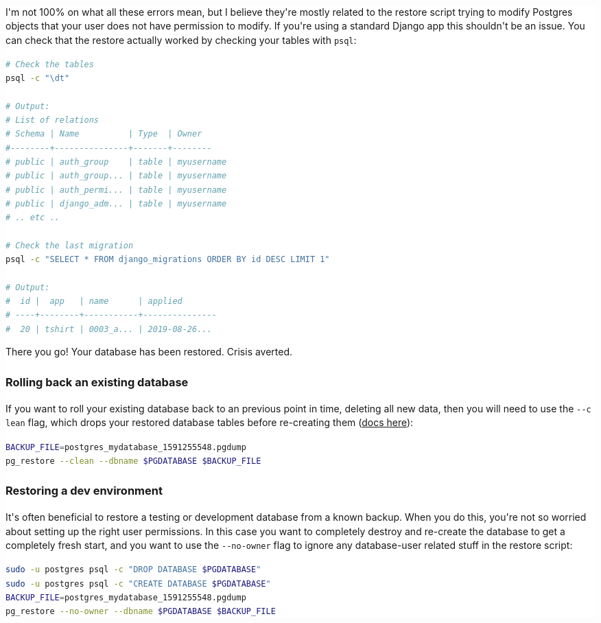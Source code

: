 I'm not 100% on what all these errors mean, but I believe they're mostly related to the restore script trying to modify Postgres objects that your user does not have permission to modify. If you're using a standard Django app this shouldn't be an issue. You can check that the restore actually worked by checking your tables with `psql`:

```bash
# Check the tables
psql -c "\dt"

# Output:
# List of relations
# Schema | Name          | Type  | Owner
#--------+---------------+-------+--------
# public | auth_group    | table | myusername
# public | auth_group... | table | myusername
# public | auth_permi... | table | myusername
# public | django_adm... | table | myusername
# .. etc ..

# Check the last migration
psql -c "SELECT * FROM django_migrations ORDER BY id DESC LIMIT 1"

# Output:
#  id |  app   | name      | applied
# ----+--------+-----------+---------------
#  20 | tshirt | 0003_a... | 2019-08-26...

```

There you go! Your database has been restored. Crisis averted.

### Rolling back an existing database

If you want to roll your existing database back to an previous point in time, deleting all new data, then you will need to use the `--clean` flag, which drops your restored database tables before re-creating them ([docs here](https://www.postgresql.org/docs/12/app-pgrestore.html)):

```bash
BACKUP_FILE=postgres_mydatabase_1591255548.pgdump
pg_restore --clean --dbname $PGDATABASE $BACKUP_FILE
```

### Restoring a dev environment

It's often beneficial to restore a testing or development database from a known backup.
When you do this, you're not so worried about setting up the right user permissions.
In this case you want to completely destroy and re-create the database to get a completely fresh start, and you want to use the `--no-owner` flag to ignore any database-user related stuff in the restore script:

```bash
sudo -u postgres psql -c "DROP DATABASE $PGDATABASE"
sudo -u postgres psql -c "CREATE DATABASE $PGDATABASE"
BACKUP_FILE=postgres_mydatabase_1591255548.pgdump
pg_restore --no-owner --dbname $PGDATABASE $BACKUP_FILE
```
